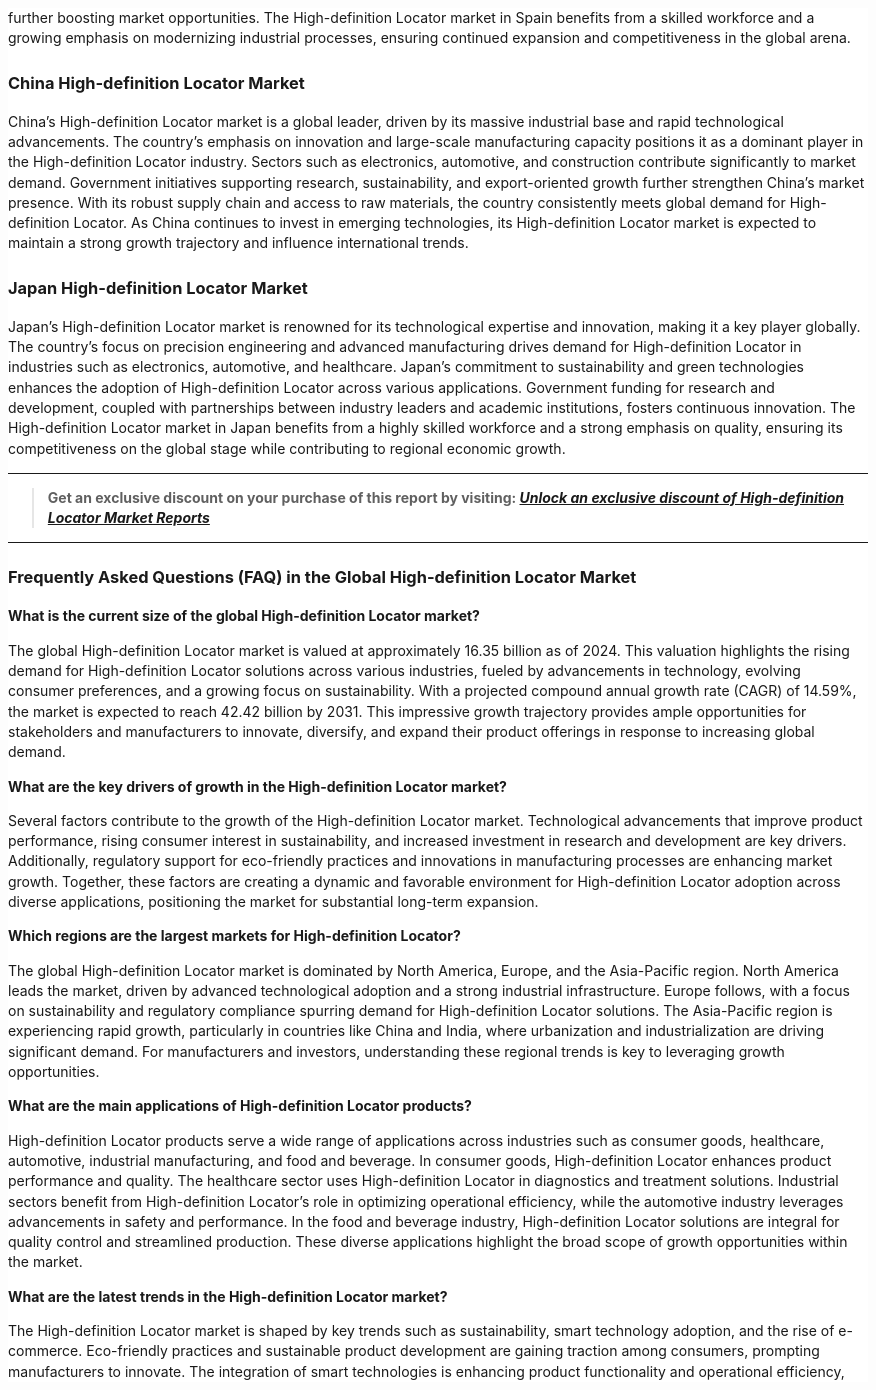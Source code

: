 further boosting market opportunities. The High-definition Locator market in Spain benefits from a skilled workforce and a growing emphasis on modernizing industrial processes, ensuring continued expansion and competitiveness in the global arena.</p><h3>China High-definition Locator Market</h3><p>China&rsquo;s High-definition Locator market is a global leader, driven by its massive industrial base and rapid technological advancements. The country&rsquo;s emphasis on innovation and large-scale manufacturing capacity positions it as a dominant player in the High-definition Locator industry. Sectors such as electronics, automotive, and construction contribute significantly to market demand. Government initiatives supporting research, sustainability, and export-oriented growth further strengthen China&rsquo;s market presence. With its robust supply chain and access to raw materials, the country consistently meets global demand for High-definition Locator. As China continues to invest in emerging technologies, its High-definition Locator market is expected to maintain a strong growth trajectory and influence international trends.</p><h3>Japan High-definition Locator Market</h3><p>Japan&rsquo;s High-definition Locator market is renowned for its technological expertise and innovation, making it a key player globally. The country&rsquo;s focus on precision engineering and advanced manufacturing drives demand for High-definition Locator in industries such as electronics, automotive, and healthcare. Japan&rsquo;s commitment to sustainability and green technologies enhances the adoption of High-definition Locator across various applications. Government funding for research and development, coupled with partnerships between industry leaders and academic institutions, fosters continuous innovation. The High-definition Locator market in Japan benefits from a highly skilled workforce and a strong emphasis on quality, ensuring its competitiveness on the global stage while contributing to regional economic growth.</p><hr /><blockquote><p><strong>Get an exclusive discount on your purchase of this report by visiting: <em><a href="://marketresearchpulse.com/ask-for-discount/35874?utm_source=Github&amp;utm_medium=022">Unlock an exclusive discount of High-definition Locator Market Reports</a></em>&nbsp;</strong></p></blockquote><hr /><h3>Frequently Asked Questions (FAQ) in the Global High-definition Locator Market</h3><p><strong>What is the current size of the global High-definition Locator market?</strong></p><p>The global High-definition Locator market is valued at approximately 16.35 billion as of 2024. This valuation highlights the rising demand for High-definition Locator solutions across various industries, fueled by advancements in technology, evolving consumer preferences, and a growing focus on sustainability. With a projected compound annual growth rate (CAGR) of 14.59%, the market is expected to reach 42.42 billion by 2031. This impressive growth trajectory provides ample opportunities for stakeholders and manufacturers to innovate, diversify, and expand their product offerings in response to increasing global demand.</p><p><strong>What are the key drivers of growth in the High-definition Locator market?</strong></p><p>Several factors contribute to the growth of the High-definition Locator market. Technological advancements that improve product performance, rising consumer interest in sustainability, and increased investment in research and development are key drivers. Additionally, regulatory support for eco-friendly practices and innovations in manufacturing processes are enhancing market growth. Together, these factors are creating a dynamic and favorable environment for High-definition Locator adoption across diverse applications, positioning the market for substantial long-term expansion.</p><p><strong>Which regions are the largest markets for High-definition Locator?</strong></p><p>The global High-definition Locator market is dominated by North America, Europe, and the Asia-Pacific region. North America leads the market, driven by advanced technological adoption and a strong industrial infrastructure. Europe follows, with a focus on sustainability and regulatory compliance spurring demand for High-definition Locator solutions. The Asia-Pacific region is experiencing rapid growth, particularly in countries like China and India, where urbanization and industrialization are driving significant demand. For manufacturers and investors, understanding these regional trends is key to leveraging growth opportunities.</p><p><strong>What are the main applications of High-definition Locator products?</strong></p><p>High-definition Locator products serve a wide range of applications across industries such as consumer goods, healthcare, automotive, industrial manufacturing, and food and beverage. In consumer goods, High-definition Locator enhances product performance and quality. The healthcare sector uses High-definition Locator in diagnostics and treatment solutions. Industrial sectors benefit from High-definition Locator&rsquo;s role in optimizing operational efficiency, while the automotive industry leverages advancements in safety and performance. In the food and beverage industry, High-definition Locator solutions are integral for quality control and streamlined production. These diverse applications highlight the broad scope of growth opportunities within the market.</p><p><strong>What are the latest trends in the High-definition Locator market?</strong></p><p>The High-definition Locator market is shaped by key trends such as sustainability, smart technology adoption, and the rise of e-commerce. Eco-friendly practices and sustainable product development are gaining traction among consumers, prompting manufacturers to innovate. The integration of smart technologies is enhancing product functionality and operational efficiency,